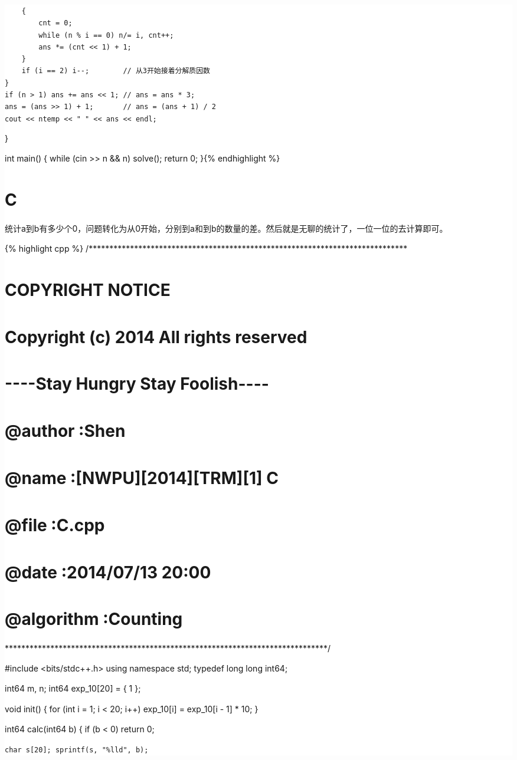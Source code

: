        {
            cnt = 0;
            while (n % i == 0) n/= i, cnt++;
            ans *= (cnt << 1) + 1;
        }
        if (i == 2) i--;        // 从3开始接着分解质因数
    }
    if (n > 1) ans += ans << 1; // ans = ans * 3;
    ans = (ans >> 1) + 1;       // ans = (ans + 1) / 2
    cout << ntemp << " " << ans << endl;
}

int main()
{
    while (cin >> n && n) solve();
    return 0;
}{% endhighlight %}

# C

统计a到b有多少个0，问题转化为从0开始，分别到a和到b的数量的差。然后就是无聊的统计了，一位一位的去计算即可。

{% highlight cpp %}
/*****************************************************************************
#       COPYRIGHT NOTICE
#       Copyright (c) 2014 All rights reserved
#       ----Stay Hungry Stay Foolish----
#
#       @author       :Shen
#       @name         :[NWPU][2014][TRM][1] C
#       @file         :C.cpp
#       @date         :2014/07/13 20:00
#       @algorithm    :Counting
******************************************************************************/

#include <bits/stdc++.h>
using namespace std;
typedef long long int64;

int64 m, n;
int64 exp_10[20] = { 1 };

void init()
{
    for (int i = 1; i < 20; i++)
		exp_10[i] = exp_10[i - 1] * 10;
}

int64 calc(int64 b)
{
	if (b < 0) return 0;

	char s[20]; sprintf(s, "%lld", b);